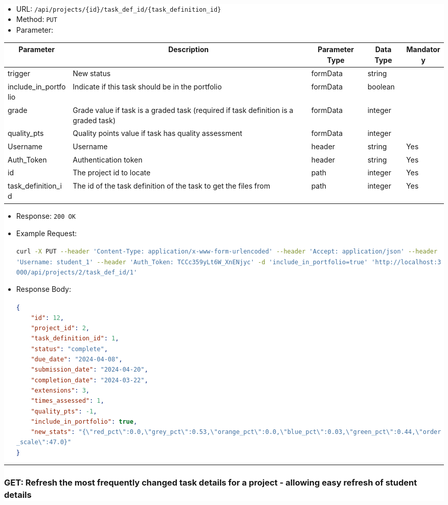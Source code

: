 - URL: `/api/projects/{id}/task_def_id/{task_definition_id}`
- Method: `PUT`
- Parameter:

   
| Parameter            | Description                                                                            | Parameter Type | Data Type | Mandatory |
|----------------------|----------------------------------------------------------------------------------------|----------------|-----------|-----------|
| trigger              | New status                                                                             | formData       | string    |           |
| include_in_portfolio | Indicate if this task should be in the portfolio                                        | formData       | boolean   |           |
| grade                | Grade value if task is a graded task (required if task definition is a graded task)     | formData       | integer   |           |
| quality_pts          | Quality points value if task has quality assessment                                     | formData       | integer   |           |
| Username             | Username                                                                               | header         | string    | Yes       |
| Auth_Token           | Authentication token                                                                   | header         | string    | Yes       |
| id                   | The project id to locate                                                               | path           | integer   | Yes       |
| task_definition_id   | The id of the task definition of the task to get the files from                        | path           | integer   | Yes       |



- Response: `200 OK`

- Example Request:
	```bash
    curl -X PUT --header 'Content-Type: application/x-www-form-urlencoded' --header 'Accept: application/json' --header 'Username: student_1' --header 'Auth_Token: TCCc359yLt6W_XnENjyc' -d 'include_in_portfolio=true' 'http://localhost:3000/api/projects/2/task_def_id/1'
	```
- Response Body:
	```json
    {
        "id": 12,
        "project_id": 2,
        "task_definition_id": 1,
        "status": "complete",
        "due_date": "2024-04-08",
        "submission_date": "2024-04-20",
        "completion_date": "2024-03-22",
        "extensions": 3,
        "times_assessed": 1,
        "quality_pts": -1,
        "include_in_portfolio": true,
        "new_stats": "{\"red_pct\":0.0,\"grey_pct\":0.53,\"orange_pct\":0.0,\"blue_pct\":0.03,\"green_pct\":0.44,\"order_scale\":47.0}"
    }
	```
-------------------------------------------------------------------------------

### GET: Refresh the most frequently changed task details for a project - allowing easy refresh of student details
